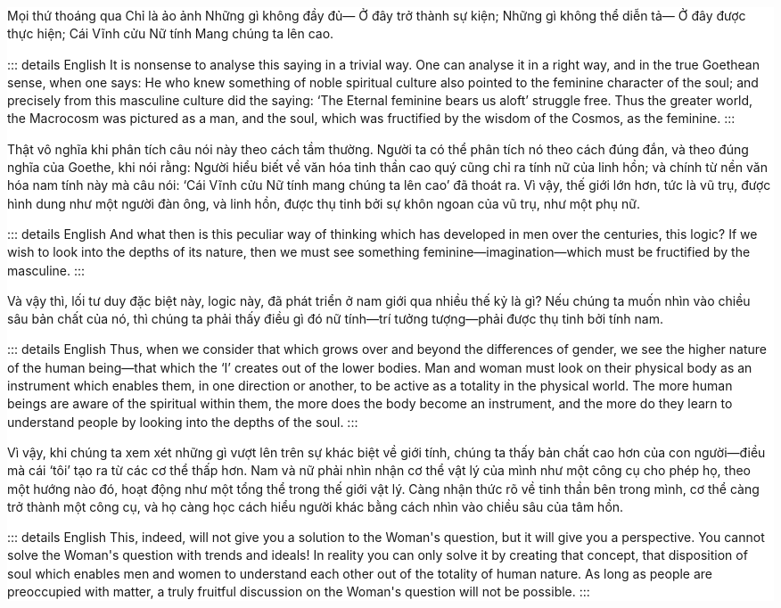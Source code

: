 Mọi thứ thoáng qua
Chỉ là ảo ảnh
Những gì không đầy đủ—
Ở đây trở thành sự kiện;
Những gì không thể diễn tả—
Ở đây được thực hiện;
Cái Vĩnh cửu Nữ tính
Mang chúng ta lên cao.

::: details English
It is nonsense to analyse this saying in a trivial way. One can analyse it in a right way, and in the true Goethean sense, when one says: He who knew something of noble spiritual culture also pointed to the feminine character of the soul; and precisely from this masculine culture did the saying: ‘The Eternal feminine bears us aloft’ struggle free. Thus the greater world, the Macrocosm was pictured as a man, and the soul, which was fructified by the wisdom of the Cosmos, as the feminine.
:::

Thật vô nghĩa khi phân tích câu nói này theo cách tầm thường. Người ta có thể phân tích nó theo cách đúng đắn, và theo đúng nghĩa của Goethe, khi nói rằng: Người hiểu biết về văn hóa tinh thần cao quý cũng chỉ ra tính nữ của linh hồn; và chính từ nền văn hóa nam tính này mà câu nói: ‘Cái Vĩnh cửu Nữ tính mang chúng ta lên cao’ đã thoát ra. Vì vậy, thế giới lớn hơn, tức là vũ trụ, được hình dung như một người đàn ông, và linh hồn, được thụ tinh bởi sự khôn ngoan của vũ trụ, như một phụ nữ.

::: details English
And what then is this peculiar way of thinking which has developed in men over the centuries, this logic? If we wish to look into the depths of its nature, then we must see something feminine—imagination—which must be fructified by the masculine.
:::

Và vậy thì, lối tư duy đặc biệt này, logic này, đã phát triển ở nam giới qua nhiều thế kỷ là gì? Nếu chúng ta muốn nhìn vào chiều sâu bản chất của nó, thì chúng ta phải thấy điều gì đó nữ tính—trí tưởng tượng—phải được thụ tinh bởi tính nam.

::: details English
Thus, when we consider that which grows over and beyond the differences of gender, we see the higher nature of the human being—that which the ‘I’ creates out of the lower bodies. Man and woman must look on their physical body as an instrument which enables them, in one direction or another, to be active as a totality in the physical world. The more human beings are aware of the spiritual within them, the more does the body become an instrument, and the more do they learn to understand people by looking into the depths of the soul.
:::

Vì vậy, khi chúng ta xem xét những gì vượt lên trên sự khác biệt về giới tính, chúng ta thấy bản chất cao hơn của con người—điều mà cái ‘tôi’ tạo ra từ các cơ thể thấp hơn. Nam và nữ phải nhìn nhận cơ thể vật lý của mình như một công cụ cho phép họ, theo một hướng nào đó, hoạt động như một tổng thể trong thế giới vật lý. Càng nhận thức rõ về tinh thần bên trong mình, cơ thể càng trở thành một công cụ, và họ càng học cách hiểu người khác bằng cách nhìn vào chiều sâu của tâm hồn.

::: details English
This, indeed, will not give you a solution to the Woman's question, but it will give you a perspective. You cannot solve the Woman's question with trends and ideals! In reality you can only solve it by creating that concept, that disposition of soul which enables men and women to understand each other out of the totality of human nature. As long as people are preoccupied with matter, a truly fruitful discussion on the Woman's question will not be possible.
:::
